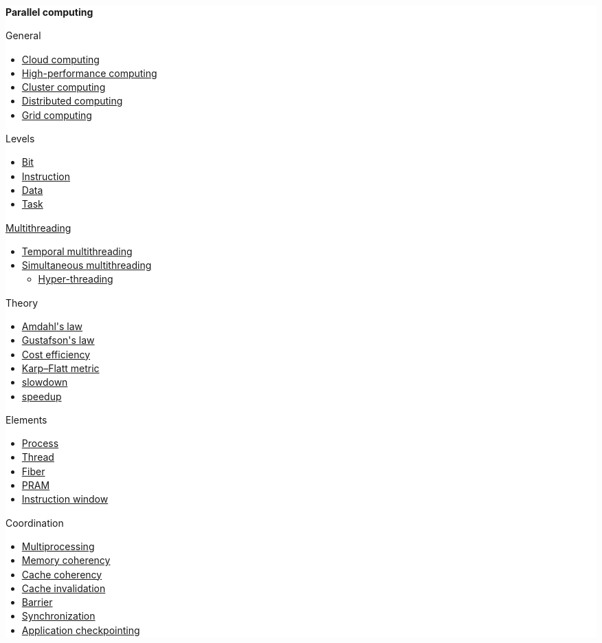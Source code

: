 **Parallel computing**

General

-   [Cloud computing](http://en.wikipedia.org/wiki/Cloud_computing "Cloud computing")
-   [High-performance
    computing](http://en.wikipedia.org/wiki/High-performance_computing "High-performance computing")
-   [Cluster computing](http://en.wikipedia.org/wiki/Computer_cluster "Computer cluster")
-   [Distributed
    computing](http://en.wikipedia.org/wiki/Distributed_computing "Distributed computing")
-   [Grid computing](http://en.wikipedia.org/wiki/Grid_computing "Grid computing")

Levels

-   [Bit](http://en.wikipedia.org/wiki/Bit-level_parallelism "Bit-level parallelism")
-   [Instruction](http://en.wikipedia.org/wiki/Instruction-level_parallelism "Instruction-level parallelism")
-   [Data](http://en.wikipedia.org/wiki/Data_parallelism "Data parallelism")
-   [Task](http://en.wikipedia.org/wiki/Task_parallelism "Task parallelism")

[Multithreading](http://en.wikipedia.org/wiki/Multithreading_(computer_architecture) "Multithreading (computer architecture)")

-   [Temporal
    multithreading](http://en.wikipedia.org/wiki/Temporal_multithreading "Temporal multithreading")
-   [Simultaneous
    multithreading](http://en.wikipedia.org/wiki/Simultaneous_multithreading "Simultaneous multithreading")
    -   [Hyper-threading](http://en.wikipedia.org/wiki/Hyper-threading "Hyper-threading")

Theory

-   [Amdahl's law](http://en.wikipedia.org/wiki/Amdahl%27s_law "Amdahl's law")
-   [Gustafson's law](http://en.wikipedia.org/wiki/Gustafson%27s_law "Gustafson's law")
-   [Cost efficiency](http://en.wikipedia.org/wiki/Cost_efficiency "Cost efficiency")
-   [Karp–Flatt
    metric](http://en.wikipedia.org/wiki/Karp%E2%80%93Flatt_metric "Karp–Flatt metric")
-   [slowdown](http://en.wikipedia.org/wiki/Parallel_slowdown "Parallel slowdown")
-   [speedup](http://en.wikipedia.org/wiki/Speedup "Speedup")

Elements

-   [Process](http://en.wikipedia.org/wiki/Process_(computing) "Process (computing)")
-   [Thread](http://en.wikipedia.org/wiki/Thread_(computing) "Thread (computing)")
-   [Fiber](http://en.wikipedia.org/wiki/Fiber_(computer_science) "Fiber (computer science)")
-   [PRAM](http://en.wikipedia.org/wiki/Parallel_random-access_machine "Parallel random-access machine")
-   [Instruction window](http://en.wikipedia.org/wiki/Instruction_window "Instruction window")

Coordination

-   [Multiprocessing](http://en.wikipedia.org/wiki/Multiprocessing "Multiprocessing")
-   [Memory coherency](http://en.wikipedia.org/wiki/Memory_coherence "Memory coherence")
-   [Cache coherency](http://en.wikipedia.org/wiki/Cache_coherence "Cache coherence")
-   [Cache invalidation](http://en.wikipedia.org/wiki/Cache_invalidation "Cache invalidation")
-   [Barrier](http://en.wikipedia.org/wiki/Barrier_(computer_science) "Barrier (computer science)")
-   [Synchronization](http://en.wikipedia.org/wiki/Synchronization_(computer_science) "Synchronization (computer science)")
-   [Application
    checkpointing](http://en.wikipedia.org/wiki/Application_checkpointing "Application checkpointing")
